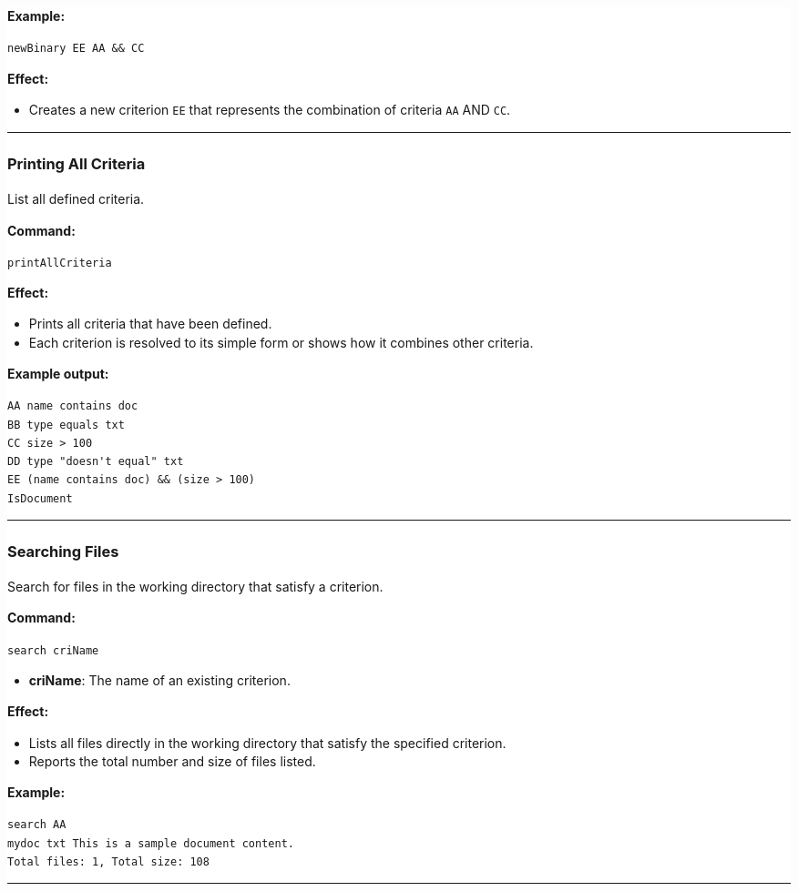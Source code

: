 **Example:**

```
newBinary EE AA && CC
```

**Effect:**

- Creates a new criterion `EE` that represents the combination of criteria `AA` AND `CC`.

---

### Printing All Criteria

List all defined criteria.

**Command:**

```
printAllCriteria
```

**Effect:**

- Prints all criteria that have been defined.
- Each criterion is resolved to its simple form or shows how it combines other criteria.

**Example output:**

```
AA name contains doc
BB type equals txt
CC size > 100
DD type "doesn't equal" txt
EE (name contains doc) && (size > 100)
IsDocument
```

---

### Searching Files

Search for files in the working directory that satisfy a criterion.

**Command:**

```
search criName
```

- **criName**: The name of an existing criterion.

**Effect:**

- Lists all files directly in the working directory that satisfy the specified criterion.
- Reports the total number and size of files listed.

**Example:**

```
search AA
mydoc txt This is a sample document content.
Total files: 1, Total size: 108
```

---